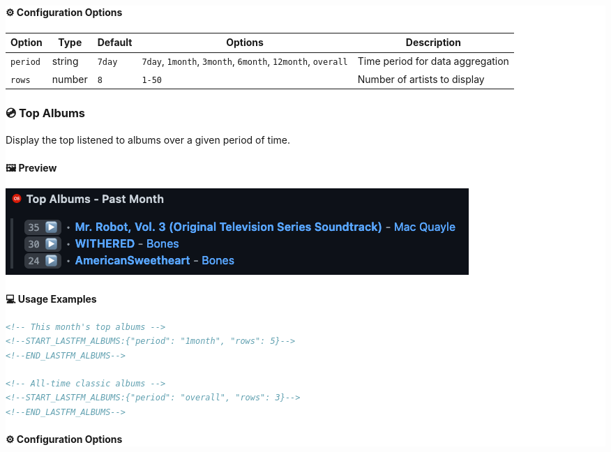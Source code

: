 #### ⚙️ Configuration Options

<table>
<thead>
<tr><th>Option</th><th>Type</th><th>Default</th><th>Options</th><th>Description</th></tr>
</thead>
<tbody>
<tr>
<td><code>period</code></td>
<td>string</td>
<td><code>7day</code></td>
<td><code>7day</code>, <code>1month</code>, <code>3month</code>, <code>6month</code>, <code>12month</code>, <code>overall</code></td>
<td>Time period for data aggregation</td>
</tr>
<tr>
<td><code>rows</code></td>
<td>number</td>
<td><code>8</code></td>
<td><code>1-50</code></td>
<td>Number of artists to display</td>
</tr>
</tbody>
</table>

### 💿 Top Albums

Display the top listened to albums over a given period of time.

#### 🖼️ Preview

![top-albums.png](./static/images/top-albums.png)

#### 💻 Usage Examples

```html
<!-- This month's top albums -->
<!--START_LASTFM_ALBUMS:{"period": "1month", "rows": 5}-->
<!--END_LASTFM_ALBUMS-->

<!-- All-time classic albums -->
<!--START_LASTFM_ALBUMS:{"period": "overall", "rows": 3}-->
<!--END_LASTFM_ALBUMS-->
```

#### ⚙️ Configuration Options
